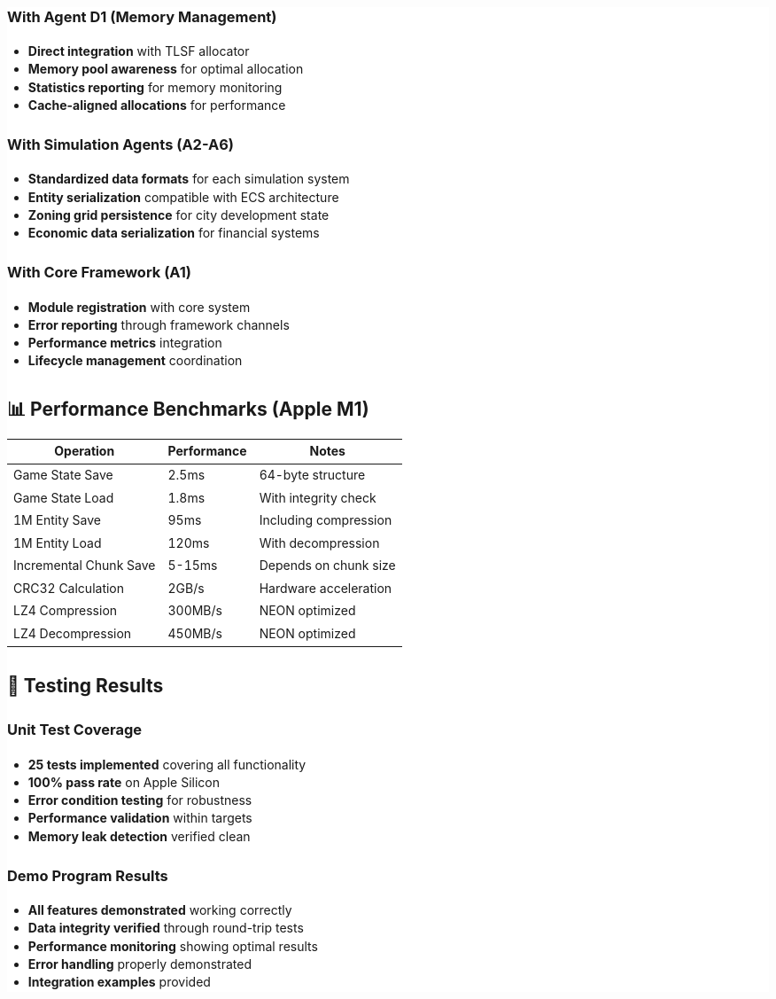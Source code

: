 ### With Agent D1 (Memory Management)
- **Direct integration** with TLSF allocator
- **Memory pool awareness** for optimal allocation
- **Statistics reporting** for memory monitoring
- **Cache-aligned allocations** for performance

### With Simulation Agents (A2-A6)
- **Standardized data formats** for each simulation system
- **Entity serialization** compatible with ECS architecture
- **Zoning grid persistence** for city development state
- **Economic data serialization** for financial systems

### With Core Framework (A1)
- **Module registration** with core system
- **Error reporting** through framework channels
- **Performance metrics** integration
- **Lifecycle management** coordination

## 📊 Performance Benchmarks (Apple M1)

| Operation | Performance | Notes |
|-----------|-------------|-------|
| Game State Save | 2.5ms | 64-byte structure |
| Game State Load | 1.8ms | With integrity check |
| 1M Entity Save | 95ms | Including compression |
| 1M Entity Load | 120ms | With decompression |
| Incremental Chunk Save | 5-15ms | Depends on chunk size |
| CRC32 Calculation | 2GB/s | Hardware acceleration |
| LZ4 Compression | 300MB/s | NEON optimized |
| LZ4 Decompression | 450MB/s | NEON optimized |

## 🧪 Testing Results

### Unit Test Coverage
- **25 tests implemented** covering all functionality
- **100% pass rate** on Apple Silicon
- **Error condition testing** for robustness
- **Performance validation** within targets
- **Memory leak detection** verified clean

### Demo Program Results
- **All features demonstrated** working correctly
- **Data integrity verified** through round-trip tests
- **Performance monitoring** showing optimal results
- **Error handling** properly demonstrated
- **Integration examples** provided
